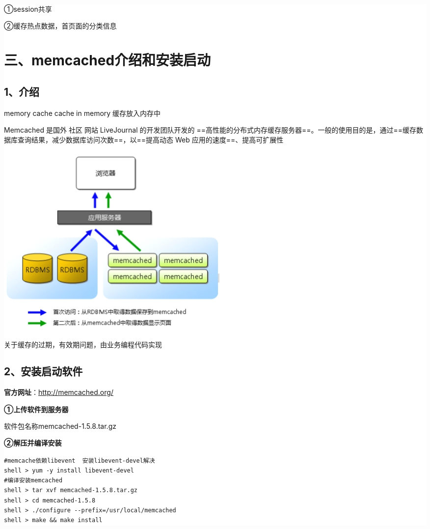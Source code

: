 ①session共享

②缓存热点数据，首页面的分类信息

# 三、memcached介绍和安装启动

## 1、介绍

memory  cache   cache in memory   缓存放入内存中

Memcached 是国外 社区 网站 LiveJournal  的开发团队开发的 ==高性能的分布式内存缓存服务器==。一般的使用目的是，通过==缓存数据库查询结果，减少数据库访问次数==，以==提高动态 Web 应用的速度==、提高可扩展性

![img](./assets/3.jpg)

关于缓存的过期，有效期问题，由业务编程代码实现

## 2、安装启动软件

**官方网址**：<http://memcached.org/>

**①上传软件到服务器**

软件包名称memcached-1.5.8.tar.gz

**②解压并编译安装**

```shell
#memcache依赖libevent  安装libevent-devel解决
shell > yum -y install libevent-devel
#编译安装memcached
shell > tar xvf memcached-1.5.8.tar.gz
shell > cd memcached-1.5.8
shell > ./configure --prefix=/usr/local/memcached
shell > make && make install
```

